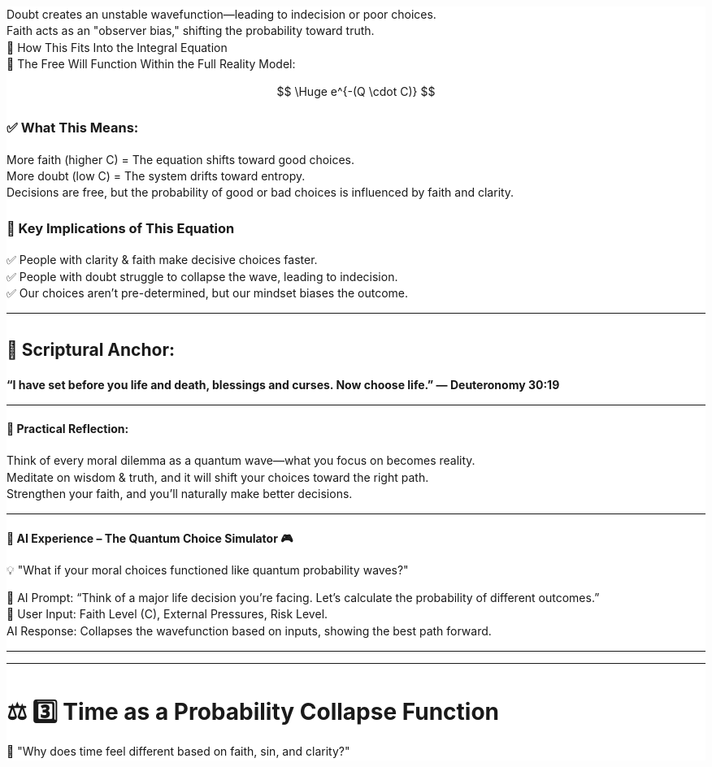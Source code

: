 Doubt creates an unstable wavefunction—leading to indecision or poor choices.   
Faith acts as an "observer bias," shifting the probability toward truth.   
📜 How This Fits Into the Integral Equation   
🔹 The Free Will Function Within the Full Reality Model:   
   
$$
\Huge e^{-(Q \cdot C)}
$$   
    
### ✅ What This Means:   
   
More faith (higher C) = The equation shifts toward good choices.   
More doubt (low C) = The system drifts toward entropy.   
Decisions are free, but the probability of good or bad choices is influenced by faith and clarity.   
   
### 📌 Key Implications of This Equation   
   
✅ People with clarity & faith make decisive choices faster.   
✅ People with doubt struggle to collapse the wave, leading to indecision.   
✅ Our choices aren’t pre-determined, but our mindset biases the outcome.   
   
   
   
---   
   
## 📖 Scriptural Anchor:   
   
**“I have set before you life and death, blessings and curses. Now choose life.” — Deuteronomy 30:19**   
   
   
---   
   
#### 🌱 Practical Reflection:   
   
Think of every moral dilemma as a quantum wave—what you focus on becomes reality.   
Meditate on wisdom & truth, and it will shift your choices toward the right path.   
Strengthen your faith, and you’ll naturally make better decisions.   
   
   
---   
   
   
#### 🚀 AI Experience – The Quantum Choice Simulator 🎮   
   
💡 "What if your moral choices functioned like quantum probability waves?"   
   
🔹 AI Prompt: “Think of a major life decision you’re facing. Let’s calculate the probability of different outcomes.”   
🔹 User Input: Faith Level (C), External Pressures, Risk Level.   
 AI Response: Collapses the wavefunction based on inputs, showing the best path forward.   
   
   
   
---   
   
   
---   
# ⚖️ 3️⃣ Time as a Probability Collapse Function   
🔹 "Why does time feel different based on faith, sin, and clarity?"   
   